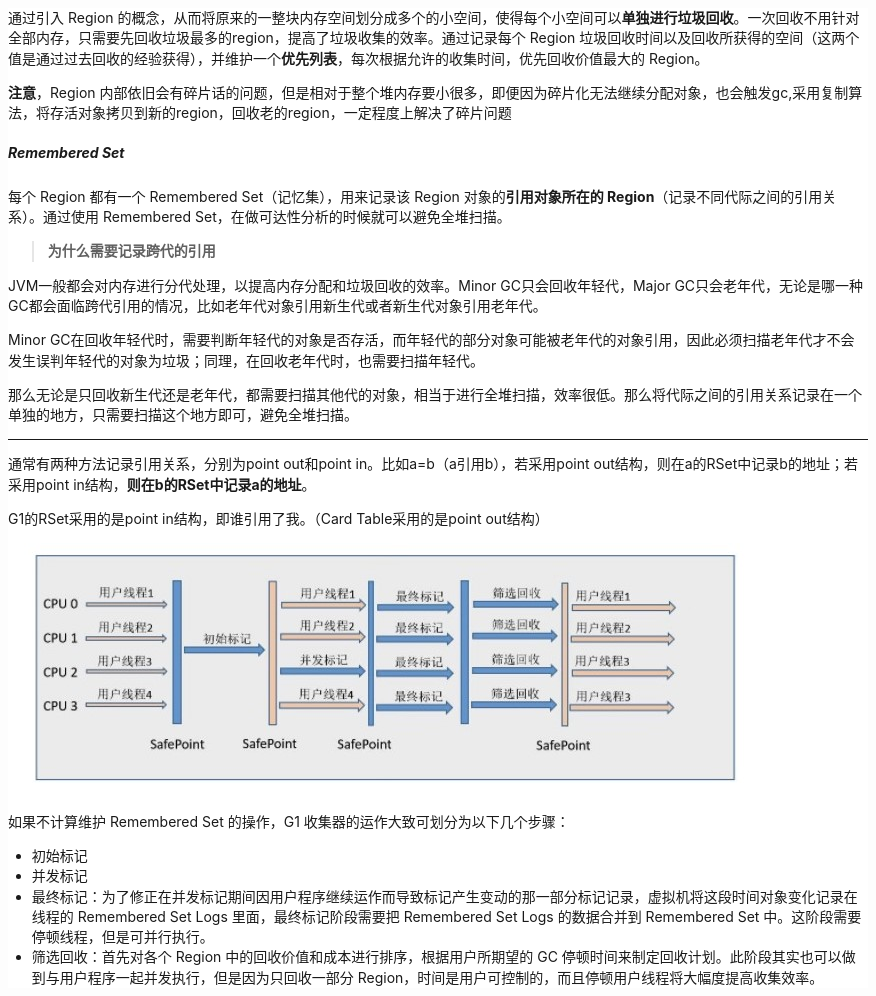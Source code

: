 通过引入 Region 的概念，从而将原来的一整块内存空间划分成多个的小空间，使得每个小空间可以**单独进行垃圾回收**。一次回收不用针对全部内存，只需要先回收垃圾最多的region，提高了垃圾收集的效率。通过记录每个 Region 垃圾回收时间以及回收所获得的空间（这两个值是通过过去回收的经验获得），并维护一个**优先列表**，每次根据允许的收集时间，优先回收价值最大的 Region。

**注意**，Region 内部依旧会有碎片话的问题，但是相对于整个堆内存要小很多，即便因为碎片化无法继续分配对象，也会触发gc,采用复制算法，将存活对象拷贝到新的region，回收老的region，一定程度上解决了碎片问题





##### Remembered Set 

每个 Region 都有一个 Remembered Set（记忆集），用来记录该 Region 对象的**引用对象所在的 Region**（记录不同代际之间的引用关系）。通过使用 Remembered Set，在做可达性分析的时候就可以避免全堆扫描。



> **为什么需要记录跨代的引用**

JVM一般都会对内存进行分代处理，以提高内存分配和垃圾回收的效率。Minor GC只会回收年轻代，Major GC只会老年代，无论是哪一种GC都会面临跨代引用的情况，比如老年代对象引用新生代或者新生代对象引用老年代。

Minor GC在回收年轻代时，需要判断年轻代的对象是否存活，而年轻代的部分对象可能被老年代的对象引用，因此必须扫描老年代才不会发生误判年轻代的对象为垃圾；同理，在回收老年代时，也需要扫描年轻代。

那么无论是只回收新生代还是老年代，都需要扫描其他代的对象，相当于进行全堆扫描，效率很低。那么将代际之间的引用关系记录在一个单独的地方，只需要扫描这个地方即可，避免全堆扫描。



---



通常有两种方法记录引用关系，分别为point out和point in。比如a=b（a引用b），若采用point out结构，则在a的RSet中记录b的地址；若采用point in结构，**则在b的RSet中记录a的地址**。

G1的RSet采用的是point in结构，即谁引用了我。（Card Table采用的是point out结构）

![img](images/f99ee771-c56f-47fb-9148-c0036695b5fe.jpg)

如果不计算维护 Remembered Set 的操作，G1 收集器的运作大致可划分为以下几个步骤：

- 初始标记
- 并发标记
- 最终标记：为了修正在并发标记期间因用户程序继续运作而导致标记产生变动的那一部分标记记录，虚拟机将这段时间对象变化记录在线程的 Remembered Set Logs 里面，最终标记阶段需要把 Remembered Set Logs 的数据合并到 Remembered Set 中。这阶段需要停顿线程，但是可并行执行。
- 筛选回收：首先对各个 Region 中的回收价值和成本进行排序，根据用户所期望的 GC 停顿时间来制定回收计划。此阶段其实也可以做到与用户程序一起并发执行，但是因为只回收一部分 Region，时间是用户可控制的，而且停顿用户线程将大幅度提高收集效率。
